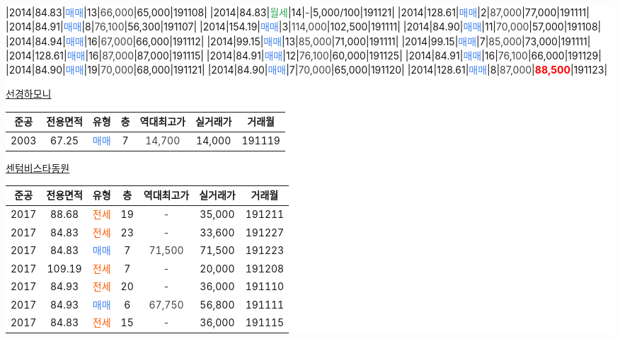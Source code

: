 |2014|84.83|<span style="color:#4285f3">매매</span>|13|<span style="color:#444444">66,000</span>|65,000|191108|
|2014|84.83|<span style="color:#34a853">월세</span>|14|<span style="color:#444444">-</span>|5,000/100|191121|
|2014|128.61|<span style="color:#4285f3">매매</span>|2|<span style="color:#444444">87,000</span>|77,000|191111|
|2014|84.91|<span style="color:#4285f3">매매</span>|8|<span style="color:#444444">76,100</span>|56,300|191107|
|2014|154.19|<span style="color:#4285f3">매매</span>|3|<span style="color:#444444">114,000</span>|102,500|191111|
|2014|84.90|<span style="color:#4285f3">매매</span>|11|<span style="color:#444444">70,000</span>|57,000|191108|
|2014|84.94|<span style="color:#4285f3">매매</span>|16|<span style="color:#444444">67,000</span>|66,000|191112|
|2014|99.15|<span style="color:#4285f3">매매</span>|13|<span style="color:#444444">85,000</span>|71,000|191111|
|2014|99.15|<span style="color:#4285f3">매매</span>|7|<span style="color:#444444">85,000</span>|73,000|191111|
|2014|128.61|<span style="color:#4285f3">매매</span>|16|<span style="color:#444444">87,000</span>|87,000|191115|
|2014|84.91|<span style="color:#4285f3">매매</span>|12|<span style="color:#444444">76,100</span>|60,000|191125|
|2014|84.91|<span style="color:#4285f3">매매</span>|16|<span style="color:#444444">76,100</span>|66,000|191129|
|2014|84.90|<span style="color:#4285f3">매매</span>|19|<span style="color:#444444">70,000</span>|68,000|191121|
|2014|84.90|<span style="color:#4285f3">매매</span>|7|<span style="color:#444444">70,000</span>|65,000|191120|
|2014|128.61|<span style="color:#4285f3">매매</span>|8|<span style="color:#444444">87,000</span>|<b><span style="color:#ff0000">88,500</span></b>|191123|


<script async src="//pagead2.googlesyndication.com/pagead/js/adsbygoogle.js"></script>

<ins class="adsbygoogle"
     style="display:block"
     data-ad-client="ca-pub-2446590836940007"
     data-ad-slot="1659523306"
     data-ad-format="auto"
     data-full-width-responsive="true"></ins>
<script>
(adsbygoogle = window.adsbygoogle || []).push({});
</script>


[선경하모니](https://search.naver.com/search.naver?query=%EB%B6%80%EC%82%B0%EA%B4%91%EC%97%AD%EC%8B%9C+%EC%88%98%EC%98%81%EA%B5%AC+%EB%AF%BC%EB%9D%BD%EB%8F%99+%EC%84%A0%EA%B2%BD%ED%95%98%EB%AA%A8%EB%8B%88)

|준공|전용면적|유형|층|역대최고가|실거래가|거래월|
|:---:|:---:|:---:|:---:|:---:|:---:|:---:|
|2003|67.25|<span style="color:#4285f3">매매</span>|7|<span style="color:#444444">14,700</span>|14,000|191119|

[센텀비스타동원](https://search.naver.com/search.naver?query=%EB%B6%80%EC%82%B0%EA%B4%91%EC%97%AD%EC%8B%9C+%EC%88%98%EC%98%81%EA%B5%AC+%EB%AF%BC%EB%9D%BD%EB%8F%99+%EC%84%BC%ED%85%80%EB%B9%84%EC%8A%A4%ED%83%80%EB%8F%99%EC%9B%90)

|준공|전용면적|유형|층|역대최고가|실거래가|거래월|
|:---:|:---:|:---:|:---:|:---:|:---:|:---:|
|2017|88.68|<span style="color:#ff5a00">전세</span>|19|<span style="color:#444444">-</span>|35,000|191211|
|2017|84.83|<span style="color:#ff5a00">전세</span>|23|<span style="color:#444444">-</span>|33,600|191227|
|2017|84.83|<span style="color:#4285f3">매매</span>|7|<span style="color:#444444">71,500</span>|71,500|191223|
|2017|109.19|<span style="color:#ff5a00">전세</span>|7|<span style="color:#444444">-</span>|20,000|191208|
|2017|84.93|<span style="color:#ff5a00">전세</span>|20|<span style="color:#444444">-</span>|36,000|191110|
|2017|84.93|<span style="color:#4285f3">매매</span>|6|<span style="color:#444444">67,750</span>|56,800|191111|
|2017|84.83|<span style="color:#ff5a00">전세</span>|15|<span style="color:#444444">-</span>|36,000|191115|